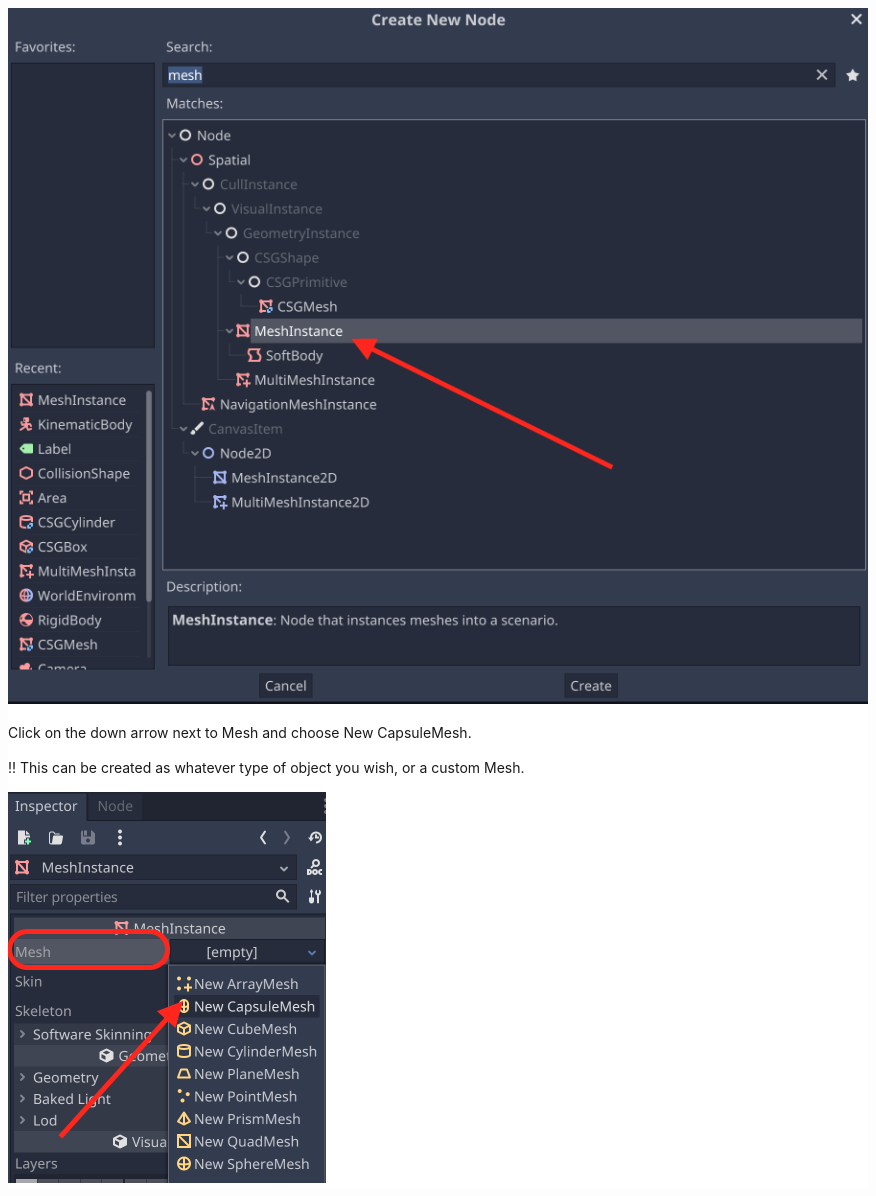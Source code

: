 ![Screen Shot 2022-09-12 at 10.40.39 am.png](FPS%20Tutorials%208b2474c637c54fb68dfff57c46843b64/Screen_Shot_2022-09-12_at_10.40.39_am.png)

Click on the down arrow next to Mesh and choose New CapsuleMesh.

<aside>
‼️ This can be created as whatever type of object you wish, or a custom Mesh.

</aside>

![Screen Shot 2022-09-12 at 10.41.14 am.png](FPS%20Tutorials%208b2474c637c54fb68dfff57c46843b64/Screen_Shot_2022-09-12_at_10.41.14_am.png)
